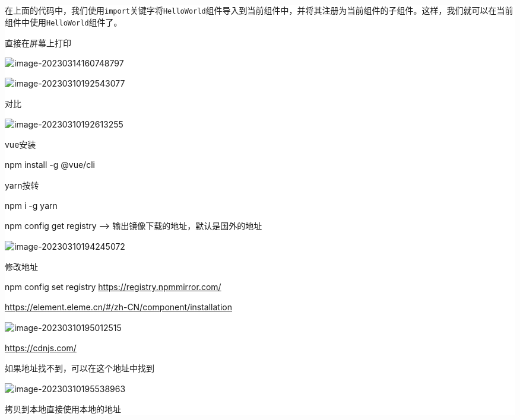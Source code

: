 
在上面的代码中，我们使用`import`关键字将`HelloWorld`组件导入到当前组件中，并将其注册为当前组件的子组件。这样，我们就可以在当前组件中使用`HelloWorld`组件了。



直接在屏幕上打印

![image-20230314160748797](https://iteshell.oss-cn-beijing.aliyuncs.com/bookshell/golang/assets/image-20230314160748797.png)













![image-20230310192543077](https://iteshell.oss-cn-beijing.aliyuncs.com/bookshell/golang/assets/image-20230310192543077.png)



对比

![image-20230310192613255](https://iteshell.oss-cn-beijing.aliyuncs.com/bookshell/golang/assets/image-20230310192613255.png)

vue安装

npm install  -g @vue/cli

yarn按转

npm  i -g yarn 



npm config get registry  --> 输出镜像下载的地址，默认是国外的地址



![image-20230310194245072](https://iteshell.oss-cn-beijing.aliyuncs.com/bookshell/golang/assets/image-20230310194245072.png)

修改地址

npm config set  registry  https://registry.npmmirror.com/





https://element.eleme.cn/#/zh-CN/component/installation

![image-20230310195012515](https://iteshell.oss-cn-beijing.aliyuncs.com/bookshell/golang/assets/image-20230310195012515.png)



https://cdnjs.com/

如果地址找不到，可以在这个地址中找到



![image-20230310195538963](https://iteshell.oss-cn-beijing.aliyuncs.com/bookshell/golang/assets/image-20230310195538963.png)

拷贝到本地直接使用本地的地址

